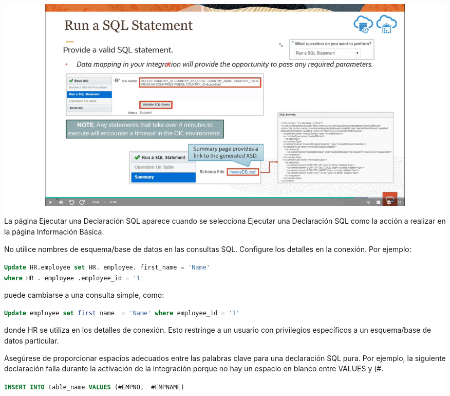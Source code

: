 <div align="center">
    <img src="../../IMG/OIC/ORA_UNI/PT_3/pic_50.png" alt="oic" width="700">
</div>

La página Ejecutar una Declaración SQL aparece cuando se selecciona Ejecutar una Declaración SQL como la acción a realizar en la página Información Básica.

No utilice nombres de esquema/base de datos en las consultas SQL. Configure los detalles en la conexión. Por ejemplo:

```sql
Update HR.employee set HR. employee. first_name = 'Name' 
where HR . employee .employee_id = '1'
```

puede cambiarse a una consulta simple, como:

```sql
Update employee set first name  = 'Name' where employee_id = '1'
```

donde HR se utiliza en los detalles de conexión. Esto restringe a un usuario con privilegios específicos a un esquema/base de datos particular.

Asegúrese de proporcionar espacios adecuados entre las palabras clave para una declaración SQL pura. Por ejemplo, la siguiente declaración falla durante la activación de la integración porque no hay un espacio en blanco entre VALUES y (#.

```sql
INSERT INTO table_name VALUES (#EMPNO,  #EMPNAME)
```
